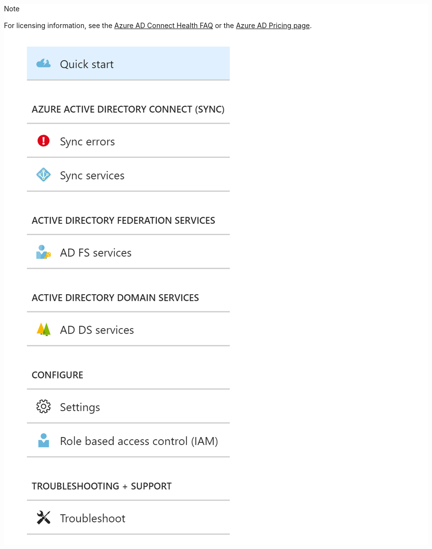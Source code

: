 > [!NOTE]
> For licensing information, see the [Azure AD Connect Health FAQ](active-directory-aadconnect-health-faq.md) or the [Azure AD Pricing page](https://aka.ms/aadpricing).
    
![Azure AD Connect Health Portal](./media/active-directory-aadconnect-health/portalsidebar.png)

